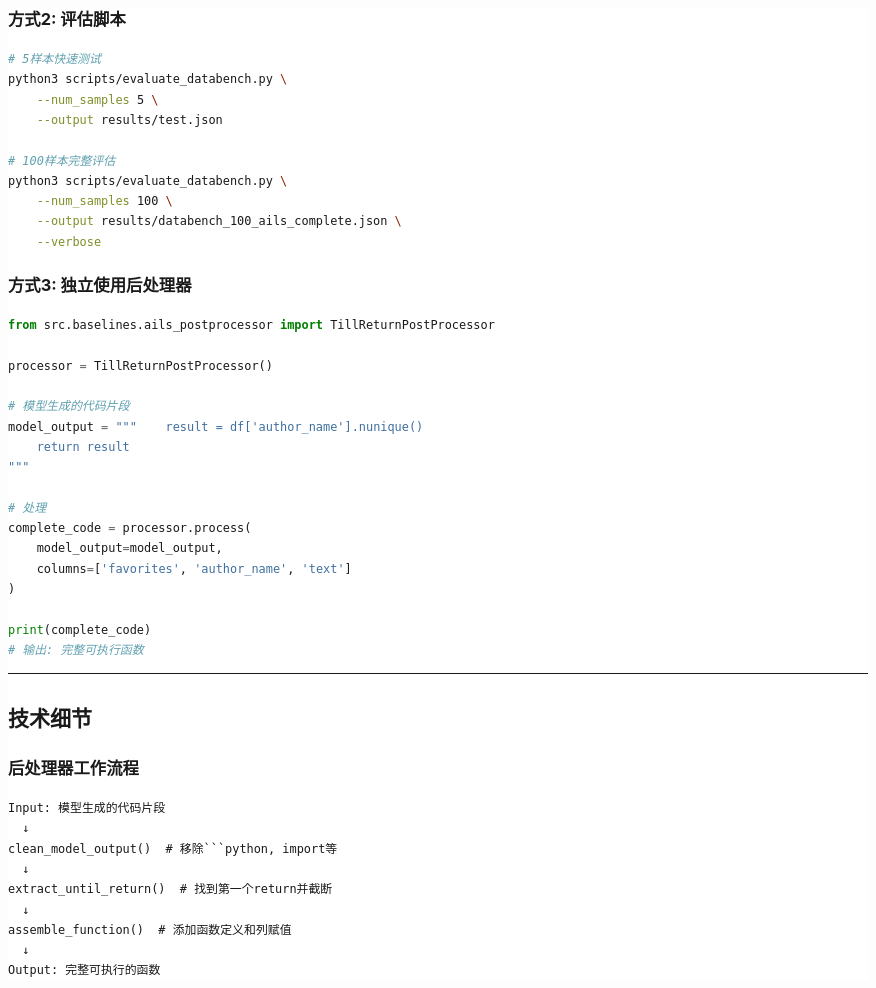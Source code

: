 ### 方式2: 评估脚本

```bash
# 5样本快速测试
python3 scripts/evaluate_databench.py \
    --num_samples 5 \
    --output results/test.json

# 100样本完整评估
python3 scripts/evaluate_databench.py \
    --num_samples 100 \
    --output results/databench_100_ails_complete.json \
    --verbose
```

### 方式3: 独立使用后处理器

```python
from src.baselines.ails_postprocessor import TillReturnPostProcessor

processor = TillReturnPostProcessor()

# 模型生成的代码片段
model_output = """    result = df['author_name'].nunique()
    return result
"""

# 处理
complete_code = processor.process(
    model_output=model_output,
    columns=['favorites', 'author_name', 'text']
)

print(complete_code)
# 输出: 完整可执行函数
```

---

## 技术细节

### 后处理器工作流程

```
Input: 模型生成的代码片段
  ↓
clean_model_output()  # 移除```python, import等
  ↓
extract_until_return()  # 找到第一个return并截断
  ↓
assemble_function()  # 添加函数定义和列赋值
  ↓
Output: 完整可执行的函数
```
